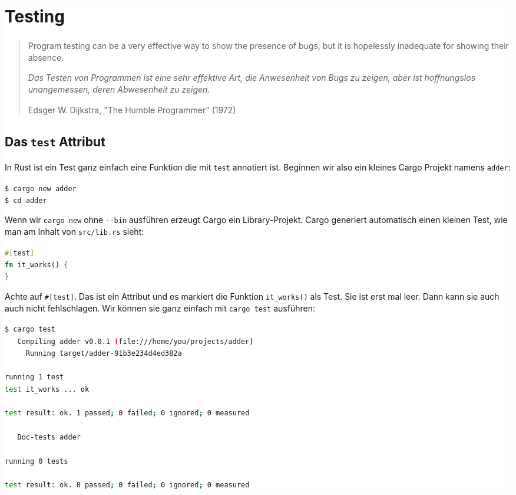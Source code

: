 # Testing

> Program testing can be a very effective way to show the presence of bugs, but
> it is hopelessly inadequate for showing their absence.
>
> *Das Testen von Programmen ist eine sehr effektive Art,
> die Anwesenheit von Bugs zu zeigen, aber ist hoffnungslos unangemessen, deren Abwesenheit zu zeigen.*
>
> Edsger W. Dijkstra, "The Humble Programmer" (1972)


## Das `test` Attribut

In Rust ist ein Test ganz einfach eine Funktion die mit `test` annotiert ist.
Beginnen wir also ein kleines Cargo Projekt namens `adder`:

```bash
$ cargo new adder
$ cd adder
```

Wenn wir `cargo new` ohne `--bin` ausführen erzeugt Cargo ein Library-Projekt.
Cargo generiert automatisch einen kleinen Test, wie man am Inhalt von `src/lib.rs` sieht:

```rust
#[test]
fn it_works() {
}
```

Achte auf `#[test]`.
Das ist ein Attribut und es markiert die Funktion `it_works()` als Test.
Sie ist erst mal leer.
Dann kann sie auch auch nicht fehlschlagen.
Wir können sie ganz einfach mit `cargo test` ausführen:


```bash
$ cargo test
   Compiling adder v0.0.1 (file:///home/you/projects/adder)
     Running target/adder-91b3e234d4ed382a

running 1 test
test it_works ... ok

test result: ok. 1 passed; 0 failed; 0 ignored; 0 measured

   Doc-tests adder

running 0 tests

test result: ok. 0 passed; 0 failed; 0 ignored; 0 measured
```
